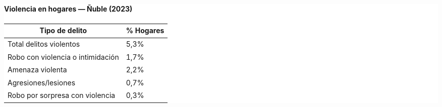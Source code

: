#### Violencia en hogares — Ñuble (2023)

|Tipo de delito|% Hogares|
|-|-|
|Total delitos violentos|5,3%|
|Robo con violencia o intimidación|1,7%|
|Amenaza violenta|2,2%|
|Agresiones/lesiones|0,7%|
|Robo por sorpresa con violencia|0,3%|

